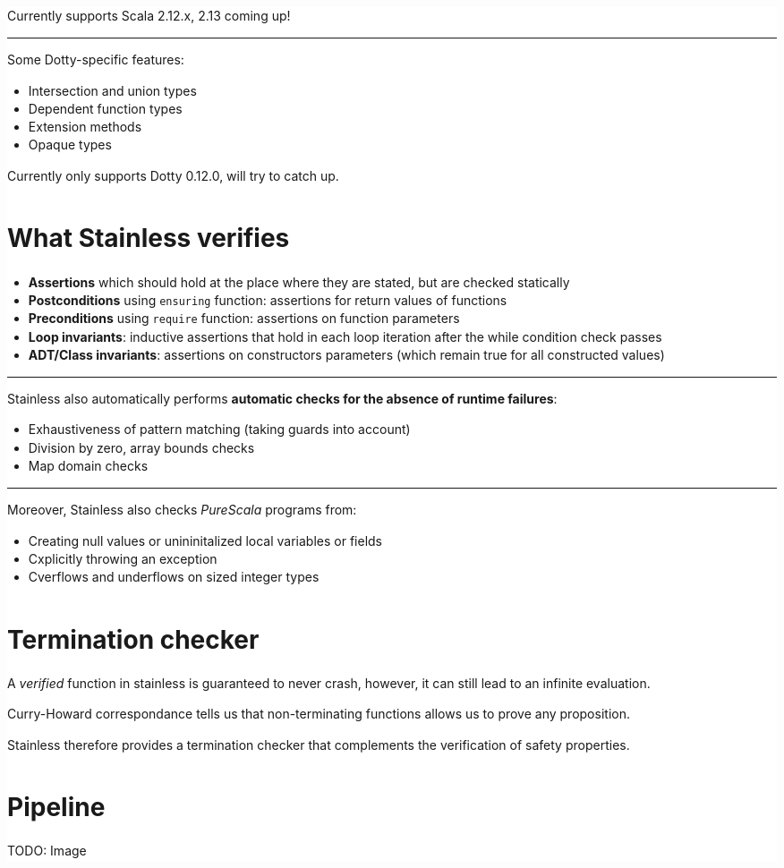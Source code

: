 Currently supports Scala 2.12.x, 2.13 coming up!

---

Some Dotty-specific features:

- Intersection and union types
- Dependent function types
- Extension methods
- Opaque types

Currently only supports Dotty 0.12.0, will try to catch up.

# What Stainless verifies

- **Assertions** which should hold at the place where they are stated, but are checked statically
- **Postconditions** using `ensuring` function: assertions for return values of functions
- **Preconditions** using `require` function: assertions on function parameters
- **Loop invariants**: inductive assertions that hold in each loop iteration after the while condition check passes
- **ADT/Class invariants**: assertions on constructors parameters (which remain true for all constructed values)

---

Stainless also automatically performs **automatic checks for the absence of runtime failures**:

- Exhaustiveness of pattern matching (taking guards into account)
- Division by zero, array bounds checks
- Map domain checks

---

Moreover, Stainless also checks *PureScala* programs from:

- Creating null values or unininitalized local variables or fields
- Cxplicitly throwing an exception
- Cverflows and underflows on sized integer types

# Termination checker

A *verified* function in stainless is guaranteed to never crash, however, it can still lead to an infinite evaluation.

Curry-Howard correspondance tells us that non-terminating functions allows us to prove any proposition.

Stainless therefore provides a termination checker that complements the verification of safety properties.

# Pipeline

TODO: Image
